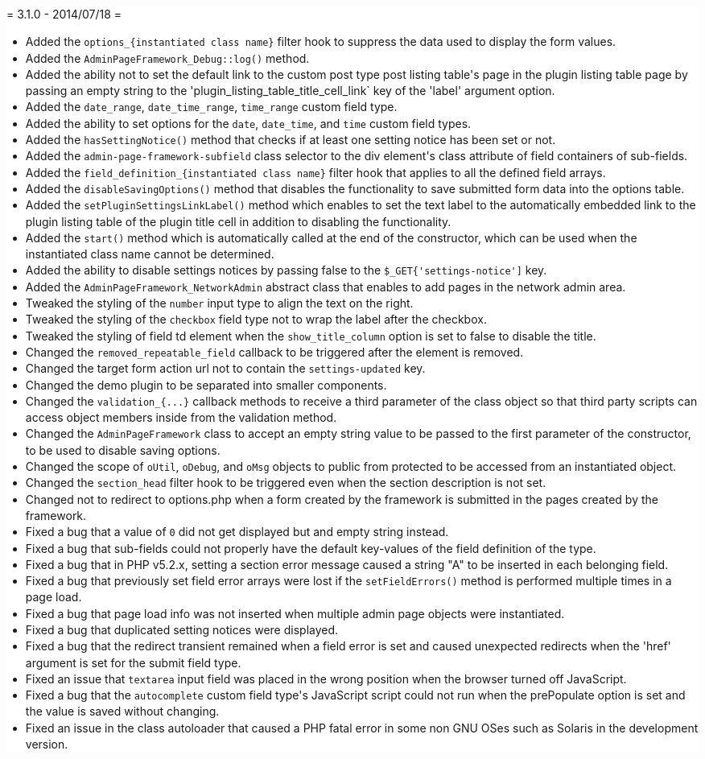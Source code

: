 = 3.1.0 - 2014/07/18 =
- Added the `options_{instantiated class name}` filter hook to suppress the data used to display the form values.
- Added the `AdminPageFramework_Debug::log()` method.
- Added the ability not to set the default link to the custom post type post listing table's page in the plugin listing table page by passing an empty string to the 'plugin_listing_table_title_cell_link` key of the 'label' argument option.
- Added the `date_range`, `date_time_range`, `time_range` custom field type.
- Added the ability to set options for the `date`, `date_time`, and `time` custom field types.
- Added the `hasSettingNotice()` method that checks if at least one setting notice has been set or not.
- Added the `admin-page-framework-subfield` class selector to the div element's class attribute of field containers of sub-fields. 
- Added the `field_definition_{instantiated class name}` filter hook that applies to all the defined field arrays.
- Added the `disableSavingOptions()` method that disables the functionality to save submitted form data into the options table.
- Added the `setPluginSettingsLinkLabel()` method which enables to set the text label to the automatically embedded link to the plugin listing table of the plugin title cell in addition to disabling the functionality.
- Added the `start()` method which is automatically called at the end of the constructor, which can be used when the instantiated class name cannot be determined. 
- Added the ability to disable settings notices by passing false to the `$_GET{'settings-notice']` key.
- Added the `AdminPageFramework_NetworkAdmin` abstract class that enables to add pages in the network admin area.
- Tweaked the styling of the `number` input type to align the text on the right.
- Tweaked the styling of the `checkbox` field type not to wrap the label after the checkbox.
- Tweaked the styling of field td element when the `show_title_column` option is set to false to disable the title.
- Changed the `removed_repeatable_field` callback to be triggered after the element is removed.
- Changed the target form action url not to contain the `settings-updated` key.
- Changed the demo plugin to be separated into smaller components.
- Changed the `validation_{...}` callback methods to receive a third parameter of the class object so that third party scripts can access object members inside from the validation method.
- Changed the `AdminPageFramework` class to accept an empty string value to be passed to the first parameter of the constructor, to be used to disable saving options.
- Changed the scope of `oUtil`, `oDebug`, and `oMsg` objects to public from protected to be accessed from an instantiated object.
- Changed the `section_head` filter hook to be triggered even when the section description is not set.
- Changed not to redirect to options.php when a form created by the framework is submitted in the pages created by the framework.
- Fixed a bug that a value of `0` did not get displayed but and empty string instead.
- Fixed a bug that sub-fields could not properly have the default key-values of the field definition of the type.
- Fixed a bug that in PHP v5.2.x, setting a section error message caused a string "A" to be inserted in each belonging field.
- Fixed a bug that previously set field error arrays were lost if the `setFieldErrors()` method is performed multiple times in a page load.
- Fixed a bug that page load info was not inserted when multiple admin page objects were instantiated.
- Fixed a bug that duplicated setting notices were displayed.
- Fixed a bug that the redirect transient remained when a field error is set and caused unexpected redirects when the 'href' argument is set for the submit field type.
- Fixed an issue that `textarea` input field was placed in the wrong position when the browser turned off JavaScript.
- Fixed a bug that the `autocomplete` custom field type's JavaScript script could not run when the prePopulate option is set and the value is saved without changing.
- Fixed an issue in the class autoloader that caused a PHP fatal error in some non GNU OSes such as Solaris in the development version.
